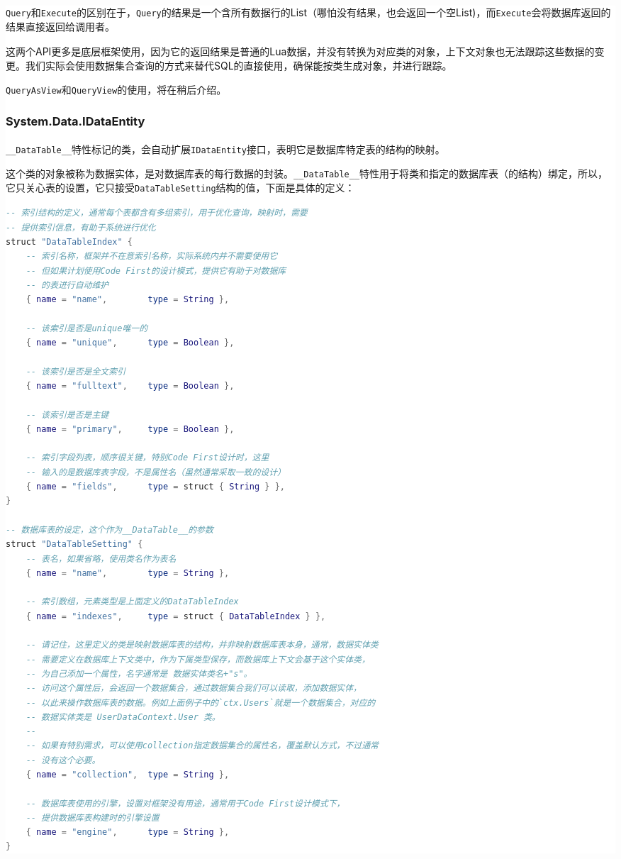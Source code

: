 `Query`和`Execute`的区别在于，`Query`的结果是一个含所有数据行的List（哪怕没有结果，也会返回一个空List)，而`Execute`会将数据库返回的结果直接返回给调用者。

这两个API更多是底层框架使用，因为它的返回结果是普通的Lua数据，并没有转换为对应类的对象，上下文对象也无法跟踪这些数据的变更。我们实际会使用数据集合查询的方式来替代SQL的直接使用，确保能按类生成对象，并进行跟踪。

`QueryAsView`和`QueryView`的使用，将在稍后介绍。


### System.Data.IDataEntity

`__DataTable__`特性标记的类，会自动扩展`IDataEntity`接口，表明它是数据库特定表的结构的映射。

这个类的对象被称为数据实体，是对数据库表的每行数据的封装。`__DataTable__`特性用于将类和指定的数据库表（的结构）绑定，所以，它只关心表的设置，它只接受`DataTableSetting`结构的值，下面是具体的定义：

```lua
-- 索引结构的定义，通常每个表都含有多组索引，用于优化查询，映射时，需要
-- 提供索引信息，有助于系统进行优化
struct "DataTableIndex" {
	-- 索引名称，框架并不在意索引名称，实际系统内并不需要使用它
	-- 但如果计划使用Code First的设计模式，提供它有助于对数据库
	-- 的表进行自动维护
	{ name = "name",        type = String },

	-- 该索引是否是unique唯一的
	{ name = "unique",      type = Boolean },

	-- 该索引是否是全文索引
	{ name = "fulltext",    type = Boolean },

	-- 该索引是否是主键
	{ name = "primary",     type = Boolean },

	-- 索引字段列表，顺序很关键，特别Code First设计时，这里
	-- 输入的是数据库表字段，不是属性名（虽然通常采取一致的设计）
	{ name = "fields",      type = struct { String } },
}

-- 数据库表的设定，这个作为__DataTable__的参数
struct "DataTableSetting" {
	-- 表名，如果省略，使用类名作为表名
	{ name = "name",        type = String },

	-- 索引数组，元素类型是上面定义的DataTableIndex
	{ name = "indexes",     type = struct { DataTableIndex } },

	-- 请记住，这里定义的类是映射数据库表的结构，并非映射数据库表本身，通常，数据实体类
	-- 需要定义在数据库上下文类中，作为下属类型保存，而数据库上下文会基于这个实体类，
	-- 为自己添加一个属性，名字通常是 数据实体类名+"s"。
	-- 访问这个属性后，会返回一个数据集合，通过数据集合我们可以读取，添加数据实体，
	-- 以此来操作数据库表的数据。例如上面例子中的`ctx.Users`就是一个数据集合，对应的
	-- 数据实体类是 UserDataContext.User 类。
	--
	-- 如果有特别需求，可以使用collection指定数据集合的属性名，覆盖默认方式，不过通常
	-- 没有这个必要。
	{ name = "collection",  type = String },

	-- 数据库表使用的引擎，设置对框架没有用途，通常用于Code First设计模式下，
	-- 提供数据库表构建时的引擎设置
	{ name = "engine",      type = String },
}
```
